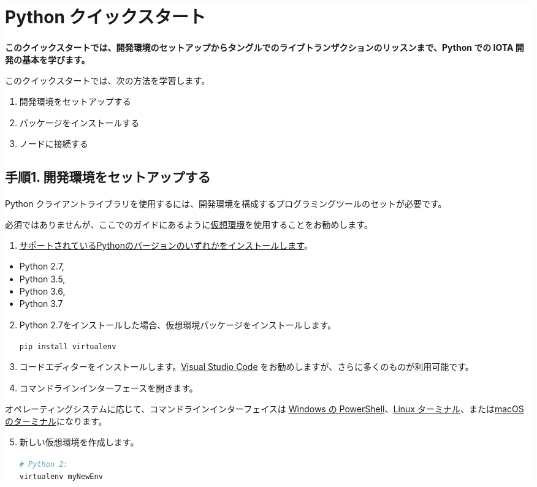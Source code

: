 # Python クイックスタート


**このクイックスタートでは、開発環境のセットアップからタングルでのライブトランザクションのリッスンまで、Python での IOTA 開発の基本を学びます。**


このクイックスタートでは、次の方法を学習します。


1. 開発環境をセットアップする


2. パッケージをインストールする


3. ノードに接続する


## 手順1. 開発環境をセットアップする


Python クライアントライブラリを使用するには、開発環境を構成するプログラミングツールのセットが必要です。


必須ではありませんが、ここでのガイドにあるように[仮想環境](https://realpython.com/python-virtual-environments-a-primer/)を使用することをお勧めします。


1. [サポートされているPythonのバージョンのいずれかをインストールします](https://www.python.org/downloads/)。


- Python 2.7,
- Python 3.5,
- Python 3.6,
- Python 3.7

2. Python 2.7をインストールした場合、仮想環境パッケージをインストールします。
  

    ```bash
    pip install virtualenv
    ```

3. コードエディターをインストールします。[Visual Studio Code](https://code.visualstudio.com/Download) をお勧めしますが、さらに多くのものが利用可能です。


4. コマンドラインインターフェースを開きます。
  

  オペレーティングシステムに応じて、コマンドラインインターフェイスは [Windows の PowerShell](https://docs.microsoft.com/en-us/powershell/scripting/getting-started/getting-started-with-windows-powershell?view=powershell-6)、[Linux ターミナル](https://www.howtogeek.com/140679/beginner-geek-how-to-start-using-the-linux-terminal/)、または[macOS のターミナル](https://macpaw.com/how-to/use-terminal-on-mac)になります。
  

5. 新しい仮想環境を作成します。
  

    ```bash
    # Python 2:
    virtualenv myNewEnv
